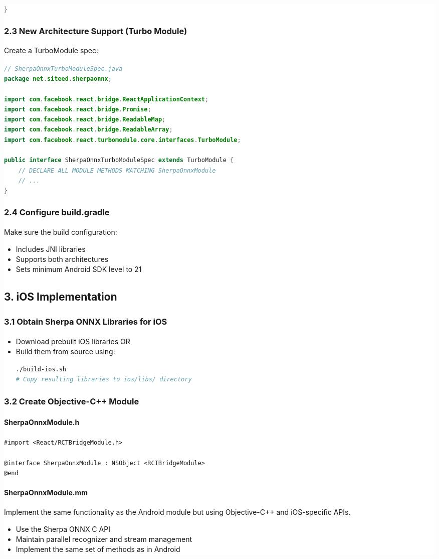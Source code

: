 ```kotlin
}
```

### 2.3 New Architecture Support (Turbo Module)

Create a TurboModule spec:

```java
// SherpaOnnxTurboModuleSpec.java
package net.siteed.sherpaonnx;

import com.facebook.react.bridge.ReactApplicationContext;
import com.facebook.react.bridge.Promise;
import com.facebook.react.bridge.ReadableMap;
import com.facebook.react.bridge.ReadableArray;
import com.facebook.react.turbomodule.core.interfaces.TurboModule;

public interface SherpaOnnxTurboModuleSpec extends TurboModule {
    // DECLARE ALL MODULE METHODS MATCHING SherpaOnnxModule
    // ...
}
```

### 2.4 Configure build.gradle

Make sure the build configuration:
- Includes JNI libraries
- Supports both architectures
- Sets minimum Android SDK level to 21

## 3. iOS Implementation

### 3.1 Obtain Sherpa ONNX Libraries for iOS
- Download prebuilt iOS libraries OR
- Build them from source using:
  ```bash
  ./build-ios.sh
  # Copy resulting libraries to ios/libs/ directory
  ```

### 3.2 Create Objective-C++ Module

#### SherpaOnnxModule.h
```objc
#import <React/RCTBridgeModule.h>

@interface SherpaOnnxModule : NSObject <RCTBridgeModule>
@end
```

#### SherpaOnnxModule.mm
Implement the same functionality as the Android module but using Objective-C++ and iOS-specific APIs.
- Use the Sherpa ONNX C API
- Maintain parallel recognizer and stream management
- Implement the same set of methods as in Android
